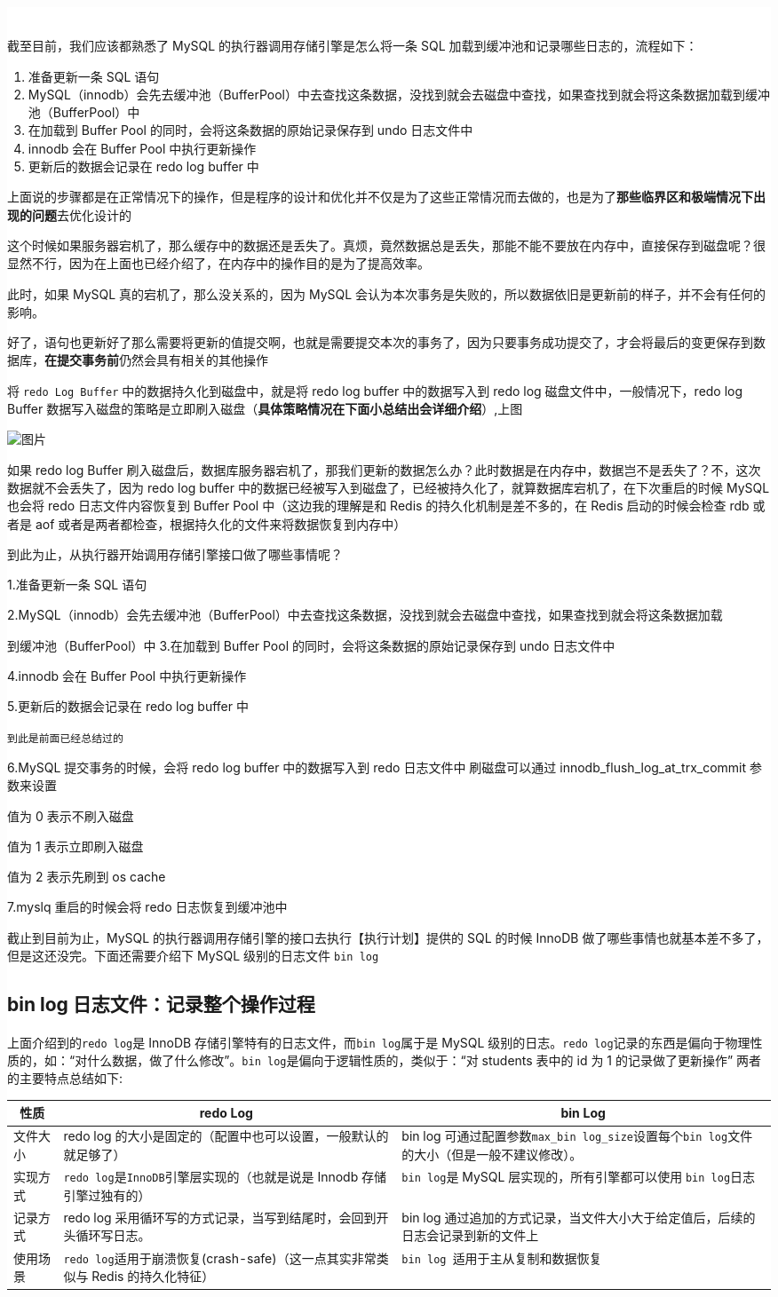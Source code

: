 ![图片](data:image/gif;base64,iVBORw0KGgoAAAANSUhEUgAAAAEAAAABCAYAAAAfFcSJAAAADUlEQVQImWNgYGBgAAAABQABh6FO1AAAAABJRU5ErkJggg==)

截至目前，我们应该都熟悉了 MySQL 的执行器调用存储引擎是怎么将一条 SQL 加载到缓冲池和记录哪些日志的，流程如下：

1. 准备更新一条 SQL 语句
2. MySQL（innodb）会先去缓冲池（BufferPool）中去查找这条数据，没找到就会去磁盘中查找，如果查找到就会将这条数据加载到缓冲池（BufferPool）中
3. 在加载到 Buffer Pool 的同时，会将这条数据的原始记录保存到 undo 日志文件中
4. innodb 会在 Buffer Pool 中执行更新操作
5. 更新后的数据会记录在 redo log buffer 中

上面说的步骤都是在正常情况下的操作，但是程序的设计和优化并不仅是为了这些正常情况而去做的，也是为了**那些临界区和极端情况下出现的问题**去优化设计的

这个时候如果服务器宕机了，那么缓存中的数据还是丢失了。真烦，竟然数据总是丢失，那能不能不要放在内存中，直接保存到磁盘呢？很显然不行，因为在上面也已经介绍了，在内存中的操作目的是为了提高效率。

此时，如果 MySQL 真的宕机了，那么没关系的，因为 MySQL 会认为本次事务是失败的，所以数据依旧是更新前的样子，并不会有任何的影响。

好了，语句也更新好了那么需要将更新的值提交啊，也就是需要提交本次的事务了，因为只要事务成功提交了，才会将最后的变更保存到数据库，**在提交事务前**仍然会具有相关的其他操作

将  `redo Log Buffer` 中的数据持久化到磁盘中，就是将 redo log buffer 中的数据写入到 redo log 磁盘文件中，一般情况下，redo log Buffer 数据写入磁盘的策略是立即刷入磁盘（**具体策略情况在下面小总结出会详细介绍**）,上图

![图片](https://mmbiz.qpic.cn/mmbiz_png/OyweysCSeLWokGSuq7zUUt8IprrQgGNfOk7mmibBDwuicCo8KNiaOBe3gX1zVSK35pZ9Bc08uvaqUkodFp5iala6rA/640?wx_fmt=png&tp=webp&wxfrom=5&wx_lazy=1&wx_co=1)

如果 redo log Buffer 刷入磁盘后，数据库服务器宕机了，那我们更新的数据怎么办？此时数据是在内存中，数据岂不是丢失了？不，这次数据就不会丢失了，因为 redo log buffer 中的数据已经被写入到磁盘了，已经被持久化了，就算数据库宕机了，在下次重启的时候 MySQL 也会将 redo 日志文件内容恢复到 Buffer Pool 中（这边我的理解是和  Redis  的持久化机制是差不多的，在  Redis  启动的时候会检查 rdb 或者是 aof 或者是两者都检查，根据持久化的文件来将数据恢复到内存中）

到此为止，从执行器开始调用存储引擎接口做了哪些事情呢？

1.准备更新一条 SQL 语句

2.MySQL（innodb）会先去缓冲池（BufferPool）中去查找这条数据，没找到就会去磁盘中查找，如果查找到就会将这条数据加载

到缓冲池（BufferPool）中 3.在加载到 Buffer Pool 的同时，会将这条数据的原始记录保存到 undo 日志文件中

4.innodb 会在 Buffer Pool 中执行更新操作

5.更新后的数据会记录在 redo log buffer 中

`到此是前面已经总结过的`

6.MySQL 提交事务的时候，会将 redo log buffer 中的数据写入到 redo 日志文件中 刷磁盘可以通过 innodb_flush_log_at_trx_commit 参数来设置

值为 0 表示不刷入磁盘

值为 1 表示立即刷入磁盘

值为 2 表示先刷到 os cache

7.myslq 重启的时候会将 redo 日志恢复到缓冲池中

截止到目前为止，MySQL  的执行器调用存储引擎的接口去执行【执行计划】提供的 SQL 的时候 InnoDB 做了哪些事情也就基本差不多了，但是这还没完。下面还需要介绍下 MySQL 级别的日志文件 `bin log`

## bin log 日志文件：记录整个操作过程

上面介绍到的`redo log`是  InnoDB  存储引擎特有的日志文件，而`bin log`属于是  MySQL  级别的日志。`redo log`记录的东西是偏向于物理性质的，如：“对什么数据，做了什么修改”。`bin log`是偏向于逻辑性质的，类似于：“对 students 表中的 id 为 1 的记录做了更新操作” 两者的主要特点总结如下:

| 性质     | redo Log                                                     | bin Log                                                      |
| -------- | ------------------------------------------------------------ | ------------------------------------------------------------ |
| 文件大小 | redo log 的大小是固定的（配置中也可以设置，一般默认的就足够了） | bin log 可通过配置参数`max_bin log_size`设置每个`bin log`文件的大小（但是一般不建议修改）。 |
| 实现方式 | `redo log`是`InnoDB`引擎层实现的（也就是说是 Innodb  存储引擎过独有的） | `bin log`是  MySQL  层实现的，所有引擎都可以使用 `bin log`日志 |
| 记录方式 | redo log 采用循环写的方式记录，当写到结尾时，会回到开头循环写日志。 | bin log 通过追加的方式记录，当文件大小大于给定值后，后续的日志会记录到新的文件上 |
| 使用场景 | `redo log`适用于崩溃恢复(crash-safe)（这一点其实非常类似与 Redis 的持久化特征） | `bin log `适用于主从复制和数据恢复                           |
